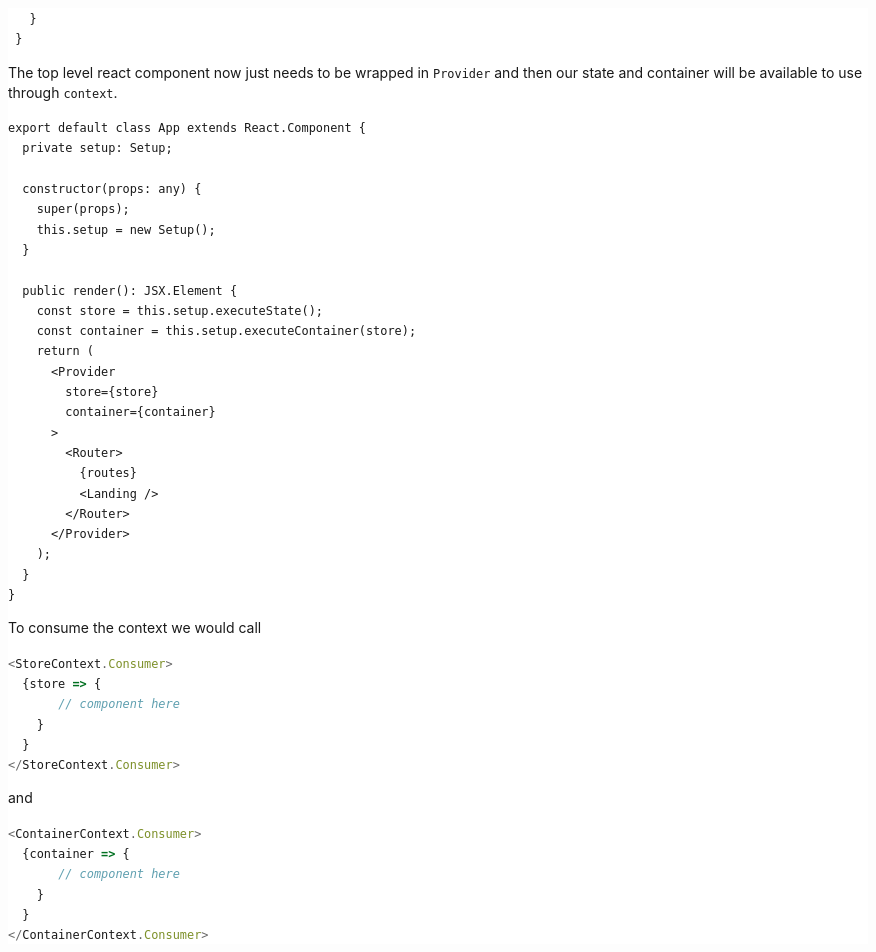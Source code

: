 ```javascript
   }
 }
```

The top level react component now just needs to be wrapped in `Provider` and then our state and container will be available to use through `context`. 
```
export default class App extends React.Component {
  private setup: Setup;

  constructor(props: any) {
    super(props);
    this.setup = new Setup();
  }

  public render(): JSX.Element {
    const store = this.setup.executeState();
    const container = this.setup.executeContainer(store);
    return (
      <Provider
        store={store}
        container={container}
      >
        <Router>
          {routes}
          <Landing />
        </Router>
      </Provider>
    );
  }
}
```

To consume the context we would call
```javascript
<StoreContext.Consumer>
  {store => {
       // component here 
    }
  }
</StoreContext.Consumer>
```

and 

```javascript
<ContainerContext.Consumer>
  {container => {
       // component here 
    }
  }
</ContainerContext.Consumer>
```
